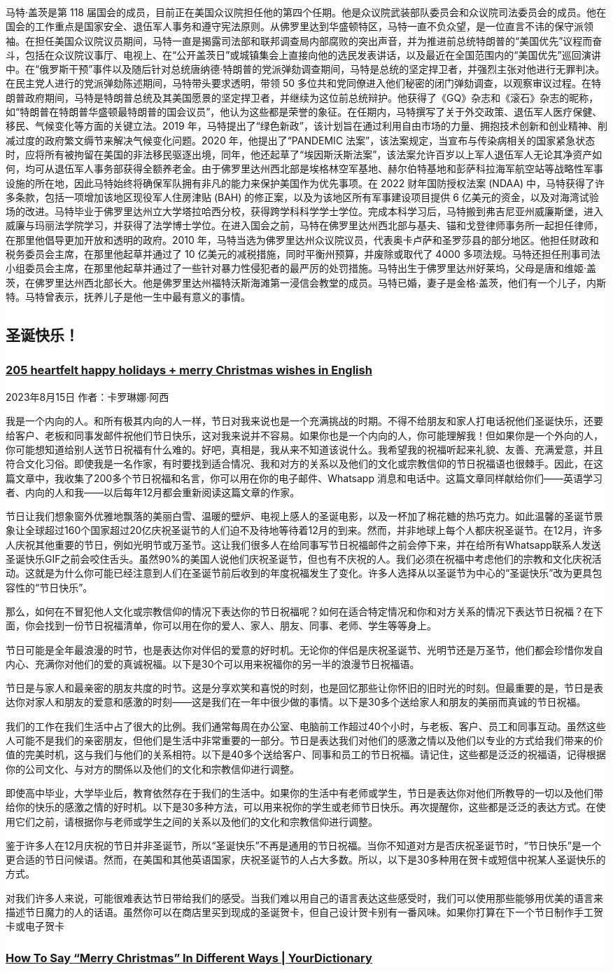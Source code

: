 马特·盖茨是第 118 届国会的成员，目前正在美国众议院担任他的第四个任期。他是众议院武装部队委员会和众议院司法委员会的成员。他在国会的工作重点是国家安全、退伍军人事务和遵守宪法原则。从佛罗里达到华盛顿特区，马特一直不负众望，是一位直言不讳的保守派领袖。在担任美国众议院议员期间，马特一直是揭露司法部和联邦调查局内部腐败的突出声音，并为推进前总统特朗普的“美国优先”议程而奋斗，包括在众议院议事厅、电视上、在“公开盖茨日”或城镇集会上直接向他的选民发表讲话，以及最近在全国范围内的“美国优先”巡回演讲中。在“俄罗斯干预”事件以及随后针对总统唐纳德·特朗普的党派弹劾调查期间，马特是总统的坚定捍卫者，并强烈主张对他进行无罪判决。在民主党人进行的党派弹劾陈述期间，马特带头要求透明，带领 50 多位共和党同僚进入他们秘密的闭门弹劾调查，以观察审议过程。在特朗普政府期间，马特是特朗普总统及其美国愿景的坚定捍卫者，并继续为这位前总统辩护。他获得了《GQ》杂志和《滚石》杂志的昵称，如“特朗普在特朗普华盛顿最特朗普的国会议员”，他认为这些都是荣誉的象征。在任期内，马特撰写了关于外交政策、退伍军人医疗保健、移民、气候变化等方面的关键立法。2019 年，马特提出了“绿色新政”，该计划旨在通过利用自由市场的力量、拥抱技术创新和创业精神、削减过度的政府繁文缛节来解决气候变化问题。2020 年，他提出了“PANDEMIC 法案”，该法案规定，当宣布与传染病相关的国家紧急状态时，应将所有被拘留在美国的非法移民驱逐出境，同年，他还起草了“埃因斯沃斯法案”，该法案允许百岁以上军人退伍军人无论其净资产如何，均可从退伍军人事务部获得全额养老金。由于佛罗里达州西北部是埃格林空军基地、赫尔伯特基地和彭萨科拉海军航空站等战略性军事设施的所在地，因此马特始终将确保军队拥有非凡的能力来保护美国作为优先事项。在 2022 财年国防授权法案 (NDAA) 中，马特获得了许多条款，包括一项增加该地区现役军人住房津贴 (BAH) 的修正案，以及为该地区所有军事建设项目提供 6 亿美元的资金，以及对海湾试验场的改进。马特毕业于佛罗里达州立大学塔拉哈西分校，获得跨学科科学学士学位。完成本科学习后，马特搬到弗吉尼亚州威廉斯堡，进入威廉与玛丽法学院学习，并获得了法学博士学位。在进入国会之前，马特在佛罗里达州西北部与基夫、锚和戈登律师事务所一起担任律师，在那里他倡导更加开放和透明的政府。2010 年，马特当选为佛罗里达州众议院议员，代表奥卡卢萨和圣罗莎县的部分地区。他担任财政和税务委员会主席，在那里他起草并通过了 10 亿美元的减税措施，同时平衡州预算，并废除或取代了 4000 多项法规。马特还担任刑事司法小组委员会主席，在那里他起草并通过了一些针对暴力性侵犯者的最严厉的处罚措施。马特出生于佛罗里达州好莱坞，父母是唐和维姬·盖茨，在佛罗里达州西北部长大。他是佛罗里达州福特沃斯海滩第一浸信会教堂的成员。马特已婚，妻子是金格·盖茨，他们有一个儿子，内斯特。马特曾表示，抚养儿子是他一生中最有意义的事情。

## 圣诞快乐！

### [205 heartfelt happy holidays + merry Christmas wishes in English](https://www.berlitz.com/blog/happy-holidays-merry-christmas-english-quotes)

2023年8月15日 作者：卡罗琳娜·阿西

我是一个内向的人。和所有极其内向的人一样，节日对我来说也是一个充满挑战的时期。不得不给朋友和家人打电话祝他们圣诞快乐，还要给客户、老板和同事发邮件祝他们节日快乐，这对我来说并不容易。如果你也是一个内向的人，你可能理解我！但如果你是一个外向的人，你可能想知道给别人送节日祝福有什么难的。好吧，真相是，我从来不知道该说什么。我希望我的祝福听起来礼貌、友善、充满爱意，并且符合文化习俗。即使我是一名作家，有时要找到适合情况、我和对方的关系以及他们的文化或宗教信仰的节日祝福语也很棘手。因此，在这篇文章中，我收集了200多个节日祝福和名言，你可以用在你的电子邮件、Whatsapp 消息和电话中。这篇文章同样献给你们——英语学习者、内向的人和我——以后每年12月都会重新阅读这篇文章的作家。

节日让我们想象窗外优雅地飘落的美丽白雪、温暖的壁炉、电视上感人的圣诞电影，以及一杯加了棉花糖的热巧克力。如此温馨的圣诞节景象让全球超过160个国家超过20亿庆祝圣诞节的人们迫不及待地等待着12月的到来。然而，并非地球上每个人都庆祝圣诞节。在12月，许多人庆祝其他重要的节日，例如光明节或万圣节。这让我们很多人在给同事写节日祝福邮件之前会停下来，并在给所有Whatsapp联系人发送圣诞快乐GIF之前会咬住舌头。虽然90%的美国人说他们庆祝圣诞节，但也有不庆祝的人。我们必须在祝福中考虑他们的宗教和文化庆祝活动。这就是为什么你可能已经注意到人们在圣诞节前后收到的年度祝福发生了变化。许多人选择从以圣诞节为中心的“圣诞快乐”改为更具包容性的“节日快乐”。

那么，如何在不冒犯他人文化或宗教信仰的情况下表达你的节日祝福呢？如何在适合特定情况和你和对方关系的情况下表达节日祝福？在下面，你会找到一份节日祝福清单，你可以用在你的爱人、家人、朋友、同事、老师、学生等等身上。

节日可能是全年最浪漫的时节，也是表达你对伴侣的爱意的好时机。无论你的伴侣是庆祝圣诞节、光明节还是万圣节，他们都会珍惜你发自内心、充满你对他们的爱的真诚祝福。以下是30个可以用来祝福你的另一半的浪漫节日祝福语。

节日是与家人和最亲密的朋友共度的时节。这是分享欢笑和喜悦的时刻，也是回忆那些让你怀旧的旧时光的时刻。但最重要的是，节日是表达你对家人和朋友的爱意和感激的时刻——这是我们在一年中很少做的事情。以下是30多个送给家人和朋友的美丽而真诚的节日祝福。

我们的工作在我们生活中占了很大的比例。我们通常每周在办公室、电脑前工作超过40个小时，与老板、客户、员工和同事互动。虽然这些人可能不是我们的亲密朋友，但他们是生活中非常重要的一部分。节日是表达我们对他们的感激之情以及他们以专业的方式给我们带来的价值的完美时机，这与我们与他们的关系相符。以下是40多个送给客户、同事和员工的节日祝福。请记住，这些都是泛泛的祝福语，记得根据你的公司文化、与对方的關係以及他们的文化和宗教信仰进行调整。

即使高中毕业，大学毕业后，教育依然存在于我们的生活中。如果你的生活中有老师或学生，节日是表达你对他们所教导的一切以及他们带给你的快乐的感激之情的好时机。以下是30多种方法，可以用来祝你的学生或老师节日快乐。再次提醒你，这些都是泛泛的表达方式。在使用它们之前，请根据你与老师或学生之间的关系以及他们的文化和宗教信仰进行调整。

鉴于许多人在12月庆祝的节日并非圣诞节，所以“圣诞快乐”不再是通用的节日祝福。当你不知道对方是否庆祝圣诞节时，“节日快乐”是一个更合适的节日问候语。然而，在美国和其他英语国家，庆祝圣诞节的人占大多数。所以，以下是30多种用在贺卡或短信中祝某人圣诞快乐的方式。

对我们许多人来说，可能很难表达节日带给我们的感受。当我们难以用自己的语言表达这些感受时，我们可以使用那些能够用优美的语言来描述节日魔力的人的话语。虽然你可以在商店里买到现成的圣诞贺卡，但自己设计贺卡别有一番风味。如果你打算在下一个节日制作手工贺卡或电子贺卡

### [How To Say “Merry Christmas” In Different Ways | YourDictionary](https://www.yourdictionary.com/articles/merry-christmas-alternatives)

